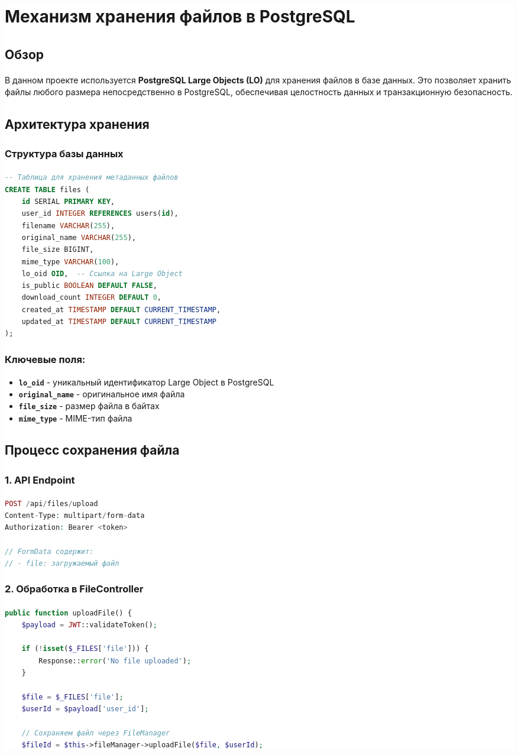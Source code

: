 # Механизм хранения файлов в PostgreSQL

## Обзор

В данном проекте используется **PostgreSQL Large Objects (LO)** для хранения файлов в базе данных. Это позволяет хранить файлы любого размера непосредственно в PostgreSQL, обеспечивая целостность данных и транзакционную безопасность.

## Архитектура хранения

### Структура базы данных

```sql
-- Таблица для хранения метаданных файлов
CREATE TABLE files (
    id SERIAL PRIMARY KEY,
    user_id INTEGER REFERENCES users(id),
    filename VARCHAR(255),
    original_name VARCHAR(255),
    file_size BIGINT,
    mime_type VARCHAR(100),
    lo_oid OID,  -- Ссылка на Large Object
    is_public BOOLEAN DEFAULT FALSE,
    download_count INTEGER DEFAULT 0,
    created_at TIMESTAMP DEFAULT CURRENT_TIMESTAMP,
    updated_at TIMESTAMP DEFAULT CURRENT_TIMESTAMP
);
```

### Ключевые поля:
- **`lo_oid`** - уникальный идентификатор Large Object в PostgreSQL
- **`original_name`** - оригинальное имя файла
- **`file_size`** - размер файла в байтах
- **`mime_type`** - MIME-тип файла

## Процесс сохранения файла

### 1. API Endpoint
```php
POST /api/files/upload
Content-Type: multipart/form-data
Authorization: Bearer <token>

// FormData содержит:
// - file: загружаемый файл
```

### 2. Обработка в FileController
```php
public function uploadFile() {
    $payload = JWT::validateToken();
    
    if (!isset($_FILES['file'])) {
        Response::error('No file uploaded');
    }
    
    $file = $_FILES['file'];
    $userId = $payload['user_id'];
    
    // Сохраняем файл через FileManager
    $fileId = $this->fileManager->uploadFile($file, $userId);
```